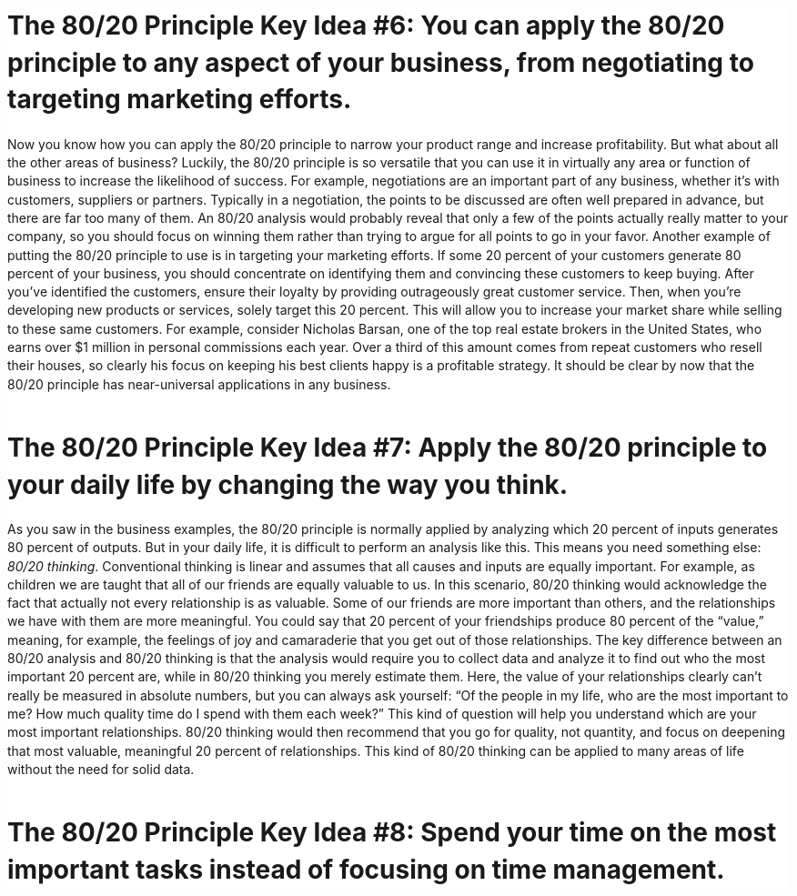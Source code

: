 # The 80/20 Principle Key Idea #6: You can apply the 80/20 principle to any aspect of your business, from negotiating to targeting marketing efforts.

Now you know how you can apply the 80/20 principle to narrow your product range and increase profitability. But what about all the other areas of business? Luckily, the 80/20 principle is so versatile that you can use it in virtually any area or function of business to increase the likelihood of success. For example, negotiations are an important part of any business, whether it’s with customers, suppliers or partners. Typically in a negotiation, the points to be discussed are often well prepared in advance, but there are far too many of them. An 80/20 analysis would probably reveal that only a few of the points actually really matter to your company, so you should focus on winning them rather than trying to argue for all points to go in your favor. Another example of putting the 80/20 principle to use is in targeting your marketing efforts. If some 20 percent of your customers generate 80 percent of your business, you should concentrate on identifying them and convincing these customers to keep buying. After you’ve identified the customers, ensure their loyalty by providing outrageously great customer service. Then, when you’re developing new products or services, solely target this 20 percent. This will allow you to increase your market share while selling to these same customers. For example, consider Nicholas Barsan, one of the top real estate brokers in the United States, who earns over $1 million in personal commissions each year. Over a third of this amount comes from repeat customers who resell their houses, so clearly his focus on keeping his best clients happy is a profitable strategy. It should be clear by now that the 80/20 principle has near-universal applications in any business.

# The 80/20 Principle Key Idea #7: Apply the 80/20 principle to your daily life by changing the way you think.

As you saw in the business examples, the 80/20 principle is normally applied by analyzing which 20 percent of inputs generates 80 percent of outputs. But in your daily life, it is difficult to perform an analysis like this. This means you need something else: _80/20 thinking_. Conventional thinking is linear and assumes that all causes and inputs are equally important. For example, as children we are taught that all of our friends are equally valuable to us. In this scenario, 80/20 thinking would acknowledge the fact that actually not every relationship is as valuable. Some of our friends are more important than others, and the relationships we have with them are more meaningful. You could say that 20 percent of your friendships produce 80 percent of the “value,” meaning, for example, the feelings of joy and camaraderie that you get out of those relationships. The key difference between an 80/20 analysis and 80/20 thinking is that the analysis would require you to collect data and analyze it to find out who the most important 20 percent are, while in 80/20 thinking you merely estimate them. Here, the value of your relationships clearly can’t really be measured in absolute numbers, but you can always ask yourself: “Of the people in my life, who are the most important to me? How much quality time do I spend with them each week?” This kind of question will help you understand which are your most important relationships. 80/20 thinking would then recommend that you go for quality, not quantity, and focus on deepening that most valuable, meaningful 20 percent of relationships. This kind of 80/20 thinking can be applied to many areas of life without the need for solid data.

# The 80/20 Principle Key Idea #8: Spend your time on the most important tasks instead of focusing on time management.

